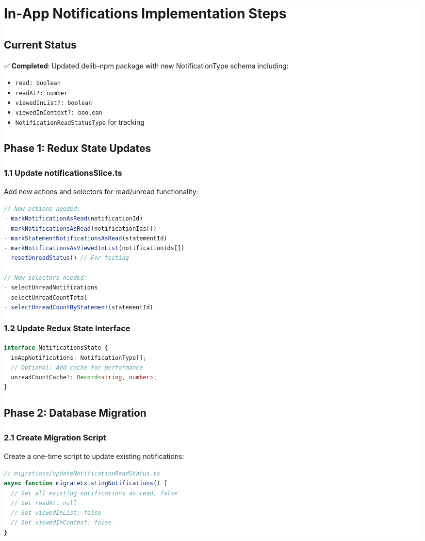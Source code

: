 # In-App Notifications Implementation Steps

## Current Status
✅ **Completed**: Updated delib-npm package with new NotificationType schema including:
- `read: boolean`
- `readAt?: number`
- `viewedInList?: boolean`
- `viewedInContext?: boolean`
- `NotificationReadStatusType` for tracking

## Phase 1: Redux State Updates

### 1.1 Update notificationsSlice.ts
Add new actions and selectors for read/unread functionality:

```typescript
// New actions needed:
- markNotificationAsRead(notificationId)
- markNotificationsAsRead(notificationIds[])
- markStatementNotificationsAsRead(statementId)
- markNotificationsAsViewedInList(notificationIds[])
- resetUnreadStatus() // For testing

// New selectors needed:
- selectUnreadNotifications
- selectUnreadCountTotal
- selectUnreadCountByStatement(statementId)
```

### 1.2 Update Redux State Interface
```typescript
interface NotificationsState {
  inAppNotifications: NotificationType[];
  // Optional: Add cache for performance
  unreadCountCache?: Record<string, number>;
}
```

## Phase 2: Database Migration

### 2.1 Create Migration Script
Create a one-time script to update existing notifications:

```typescript
// migrations/updateNotificationReadStatus.ts
async function migrateExistingNotifications() {
  // Set all existing notifications as read: false
  // Set readAt: null
  // Set viewedInList: false
  // Set viewedInContext: false
}
```
